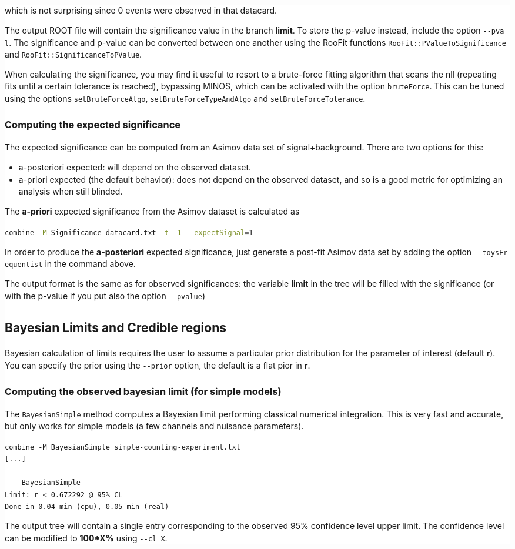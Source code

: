 which is not surprising since 0 events were observed in that datacard.

The output ROOT file will contain the significance value in the branch **limit**. To store the p-value instead, include the option `--pval`. The significance and p-value can be converted between one another using the RooFit functions `RooFit::PValueToSignificance` and `RooFit::SignificanceToPValue`.

When calculating the significance, you may find it useful to resort to a brute-force fitting algorithm that scans the nll (repeating fits until a certain tolerance is reached), bypassing MINOS, which can be activated with the option `bruteForce`. This can be tuned using the options `setBruteForceAlgo`, `setBruteForceTypeAndAlgo` and `setBruteForceTolerance`.

### Computing the expected significance

The expected significance can be computed from an Asimov data set of signal+background. There are two options for this:

* a-posteriori expected: will depend on the observed dataset.
* a-priori expected (the default behavior): does not depend on the observed dataset, and so is a good metric for optimizing an analysis when still blinded.

The **a-priori** expected significance from the Asimov dataset is calculated as

```sh
combine -M Significance datacard.txt -t -1 --expectSignal=1
```

In order to produce the **a-posteriori** expected significance, just generate a post-fit Asimov data set by adding the option `--toysFrequentist` in the command above.

The output format is the same as for observed significances: the variable **limit** in the tree will be filled with the significance (or with the p-value if you put also the option `--pvalue`)


## Bayesian Limits and Credible regions

Bayesian calculation of limits requires the user to assume a particular prior distribution for the parameter of interest (default **r**). You can specify the prior using the `--prior` option, the default is a flat pior in **r**.

### Computing the observed bayesian limit (for simple models)

The `BayesianSimple` method computes a Bayesian limit performing classical numerical integration. This is very fast and accurate, but only works for simple models (a few channels and nuisance parameters).

```nohighlight
combine -M BayesianSimple simple-counting-experiment.txt
[...]

 -- BayesianSimple --
Limit: r < 0.672292 @ 95% CL
Done in 0.04 min (cpu), 0.05 min (real)
```

The output tree will contain a single entry corresponding to the observed 95% confidence level upper limit. The confidence level can be modified to **100*X%** using `--cl X`.
